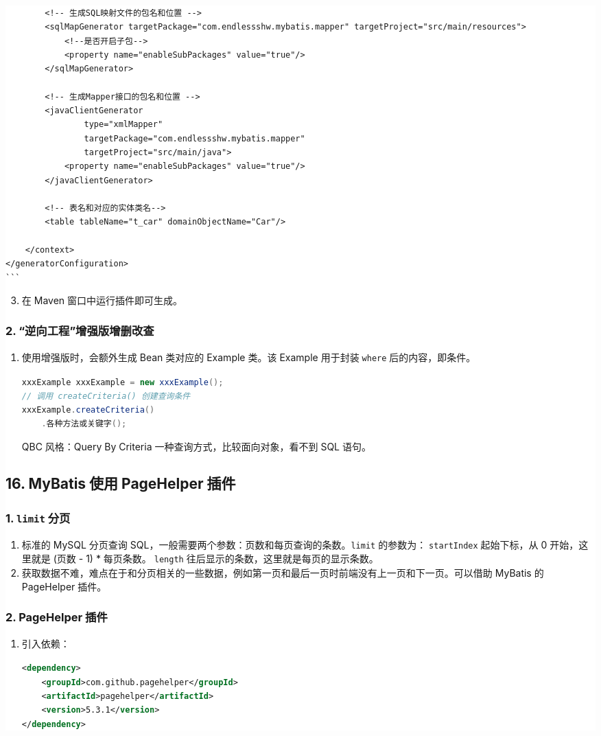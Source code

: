             <!-- 生成SQL映射文件的包名和位置 -->
            <sqlMapGenerator targetPackage="com.endlessshw.mybatis.mapper" targetProject="src/main/resources">
                <!--是否开启子包-->
                <property name="enableSubPackages" value="true"/>
            </sqlMapGenerator>
            
            <!-- 生成Mapper接口的包名和位置 -->
            <javaClientGenerator
                    type="xmlMapper"
                    targetPackage="com.endlessshw.mybatis.mapper"
                    targetProject="src/main/java">
                <property name="enableSubPackages" value="true"/>
            </javaClientGenerator>
    
            <!-- 表名和对应的实体类名-->
            <table tableName="t_car" domainObjectName="Car"/>
    
        </context>
    </generatorConfiguration>
    ```

3. 在 Maven 窗口中运行插件即可生成。

### 2. “逆向工程”增强版增删改查

1. 使用增强版时，会额外生成 Bean 类对应的 Example 类。该 Example 用于封装 `where` 后的内容，即条件。
    ```java
    xxxExample xxxExample = new xxxExample();
    // 调用 createCriteria() 创建查询条件
    xxxExample.createCriteria()
        .各种方法或关键字();
    ```

    QBC 风格：Query By Criteria 一种查询方式，比较面向对象，看不到 SQL 语句。

## 16. MyBatis 使用 PageHelper 插件

### 1. `limit` 分页

1. 标准的 MySQL 分页查询 SQL，一般需要两个参数：页数和每页查询的条数。`limit` 的参数为：
    `startIndex` 起始下标，从 0 开始，这里就是 (页数 - 1) * 每页条数。
    `length` 往后显示的条数，这里就是每页的显示条数。
2. 获取数据不难，难点在于和分页相关的一些数据，例如第一页和最后一页时前端没有上一页和下一页。可以借助 MyBatis 的 PageHelper 插件。

### 2. PageHelper 插件

1. 引入依赖：
    ```xml
    <dependency>
        <groupId>com.github.pagehelper</groupId>
    	<artifactId>pagehelper</artifactId>
    	<version>5.3.1</version>
    </dependency>
    ```
